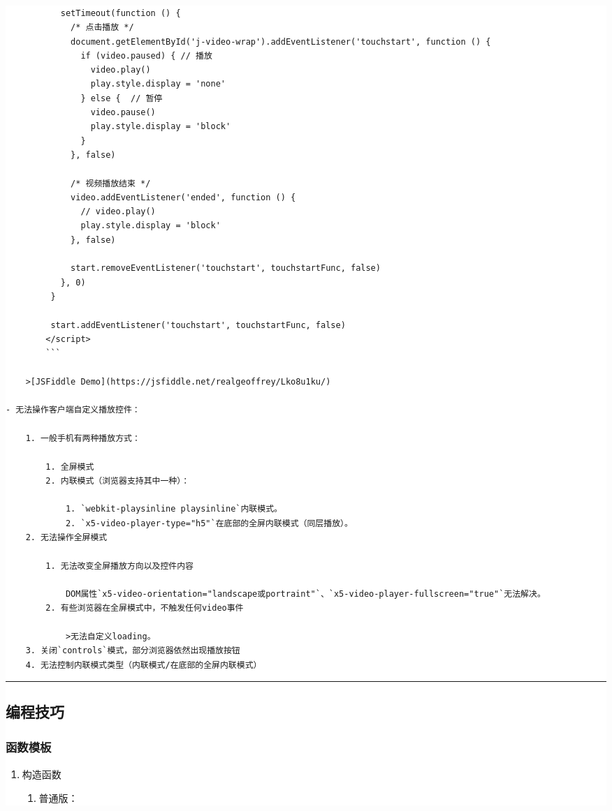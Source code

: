                setTimeout(function () {
                 /* 点击播放 */
                 document.getElementById('j-video-wrap').addEventListener('touchstart', function () {
                   if (video.paused) { // 播放
                     video.play()
                     play.style.display = 'none'
                   } else {  // 暂停
                     video.pause()
                     play.style.display = 'block'
                   }
                 }, false)

                 /* 视频播放结束 */
                 video.addEventListener('ended', function () {
                   // video.play()
                   play.style.display = 'block'
                 }, false)

                 start.removeEventListener('touchstart', touchstartFunc, false)
               }, 0)
             }

             start.addEventListener('touchstart', touchstartFunc, false)
            </script>
            ```

        >[JSFiddle Demo](https://jsfiddle.net/realgeoffrey/Lko8u1ku/)

    - 无法操作客户端自定义播放控件：

        1. 一般手机有两种播放方式：

            1. 全屏模式
            2. 内联模式（浏览器支持其中一种）：

                1. `webkit-playsinline playsinline`内联模式。
                2. `x5-video-player-type="h5"`在底部的全屏内联模式（同层播放）。
        2. 无法操作全屏模式

            1. 无法改变全屏播放方向以及控件内容

                DOM属性`x5-video-orientation="landscape或portraint"`、`x5-video-player-fullscreen="true"`无法解决。
            2. 有些浏览器在全屏模式中，不触发任何video事件

                >无法自定义loading。
        3. 关闭`controls`模式，部分浏览器依然出现播放按钮
        4. 无法控制内联模式类型（内联模式/在底部的全屏内联模式）

---
## 编程技巧

### 函数模板
1. 构造函数

    1. 普通版：
